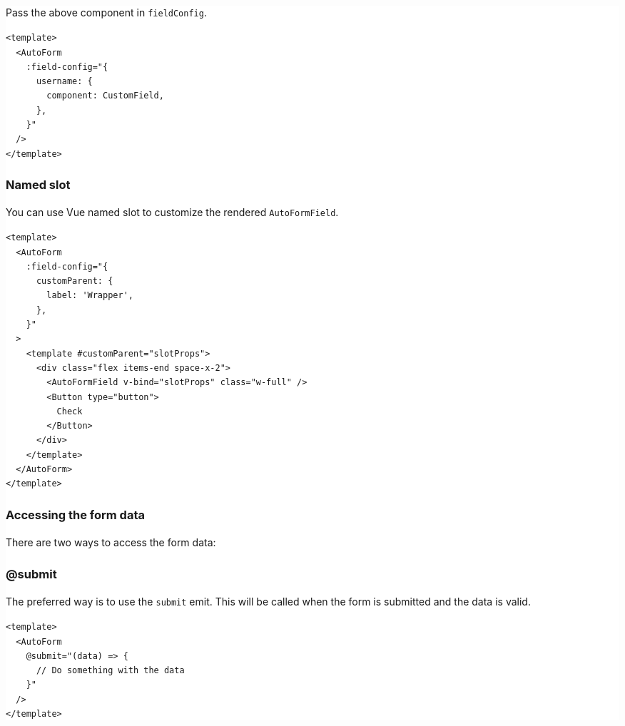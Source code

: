 Pass the above component in `fieldConfig`.

```vue
<template>
  <AutoForm
    :field-config="{
      username: {
        component: CustomField,
      },
    }"
  />
</template>
```

### Named slot

You can use Vue named slot to customize the rendered `AutoFormField`.

```vue
<template>
  <AutoForm
    :field-config="{
      customParent: {
        label: 'Wrapper',
      },
    }"
  >
    <template #customParent="slotProps">
      <div class="flex items-end space-x-2">
        <AutoFormField v-bind="slotProps" class="w-full" />
        <Button type="button">
          Check
        </Button>
      </div>
    </template>
  </AutoForm>
</template>
```

### Accessing the form data

There are two ways to access the form data:

### @submit

The preferred way is to use the `submit` emit. This will be called when the form is submitted and the data is valid.

```vue
<template>
  <AutoForm
    @submit="(data) => {
      // Do something with the data
    }"
  />
</template>
```
